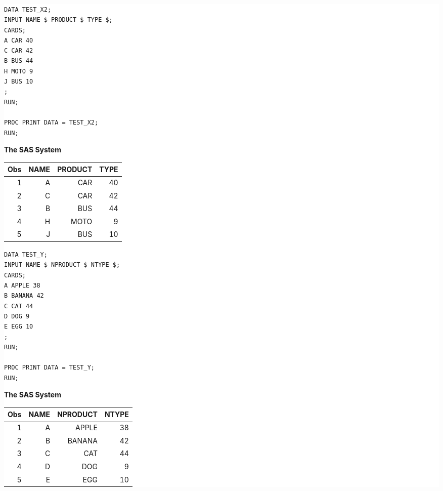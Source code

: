 ```SAS
DATA TEST_X2;
INPUT NAME $ PRODUCT $ TYPE $;
CARDS;
A CAR 40
C CAR 42
B BUS 44
H MOTO 9
J BUS 10
;
RUN;

PROC PRINT DATA = TEST_X2;
RUN;
```

**The SAS System**

|  Obs | NAME | PRODUCT | TYPE |
| ---: | ---: | ------: | ---: |
|    1 |    A |     CAR |   40 |
|    2 |    C |     CAR |   42 |
|    3 |    B |     BUS |   44 |
|    4 |    H |    MOTO |    9 |
|    5 |    J |     BUS |   10 |

```SAS
DATA TEST_Y;
INPUT NAME $ NPRODUCT $ NTYPE $;
CARDS;
A APPLE 38
B BANANA 42
C CAT 44
D DOG 9
E EGG 10
;
RUN;

PROC PRINT DATA = TEST_Y;
RUN;
```

**The SAS System**

|  Obs | NAME | NPRODUCT | NTYPE |
| ---: | ---: | -------: | ----: |
|    1 |    A |    APPLE |    38 |
|    2 |    B |   BANANA |    42 |
|    3 |    C |      CAT |    44 |
|    4 |    D |      DOG |     9 |
|    5 |    E |      EGG |    10 |
